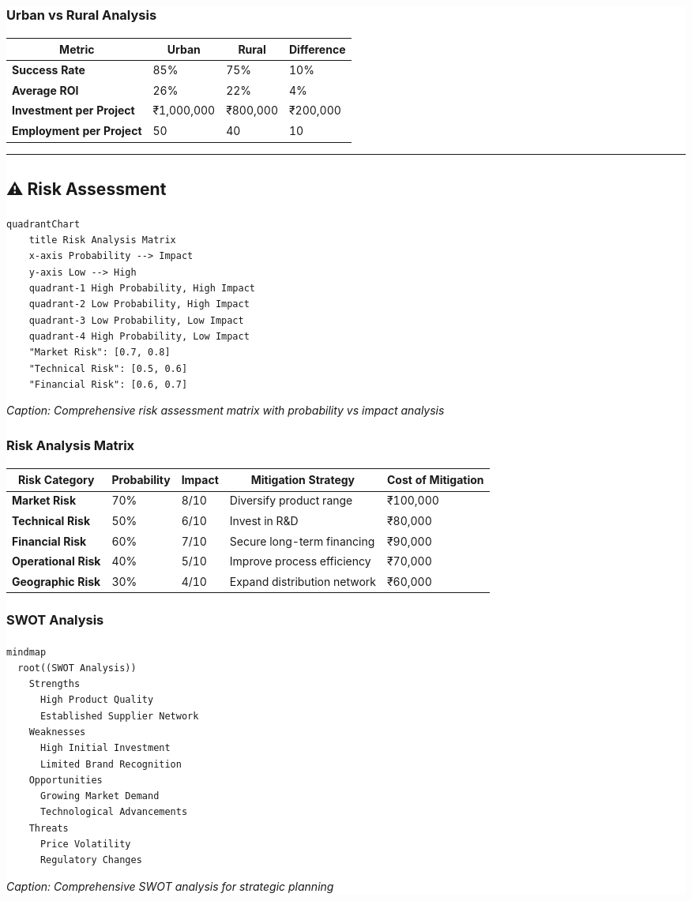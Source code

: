 ### Urban vs Rural Analysis
| Metric | Urban | Rural | Difference |
|--------|-------|-------|------------|
| **Success Rate** | 85% | 75% | 10% |
| **Average ROI** | 26% | 22% | 4% |
| **Investment per Project** | ₹1,000,000 | ₹800,000 | ₹200,000 |
| **Employment per Project** | 50 | 40 | 10 |

---

## ⚠️ Risk Assessment

```mermaid
quadrantChart
    title Risk Analysis Matrix
    x-axis Probability --> Impact
    y-axis Low --> High
    quadrant-1 High Probability, High Impact
    quadrant-2 Low Probability, High Impact
    quadrant-3 Low Probability, Low Impact
    quadrant-4 High Probability, Low Impact
    "Market Risk": [0.7, 0.8]
    "Technical Risk": [0.5, 0.6]
    "Financial Risk": [0.6, 0.7]
```
*Caption: Comprehensive risk assessment matrix with probability vs impact analysis*

### Risk Analysis Matrix
| Risk Category | Probability | Impact | Mitigation Strategy | Cost of Mitigation |
|---------------|-------------|--------|-------------------|-------------------|
| **Market Risk** | 70% | 8/10 | Diversify product range | ₹100,000 |
| **Technical Risk** | 50% | 6/10 | Invest in R&D | ₹80,000 |
| **Financial Risk** | 60% | 7/10 | Secure long-term financing | ₹90,000 |
| **Operational Risk** | 40% | 5/10 | Improve process efficiency | ₹70,000 |
| **Geographic Risk** | 30% | 4/10 | Expand distribution network | ₹60,000 |

### SWOT Analysis

```mermaid
mindmap
  root((SWOT Analysis))
    Strengths
      High Product Quality
      Established Supplier Network
    Weaknesses
      High Initial Investment
      Limited Brand Recognition
    Opportunities
      Growing Market Demand
      Technological Advancements
    Threats
      Price Volatility
      Regulatory Changes
```
*Caption: Comprehensive SWOT analysis for strategic planning*
